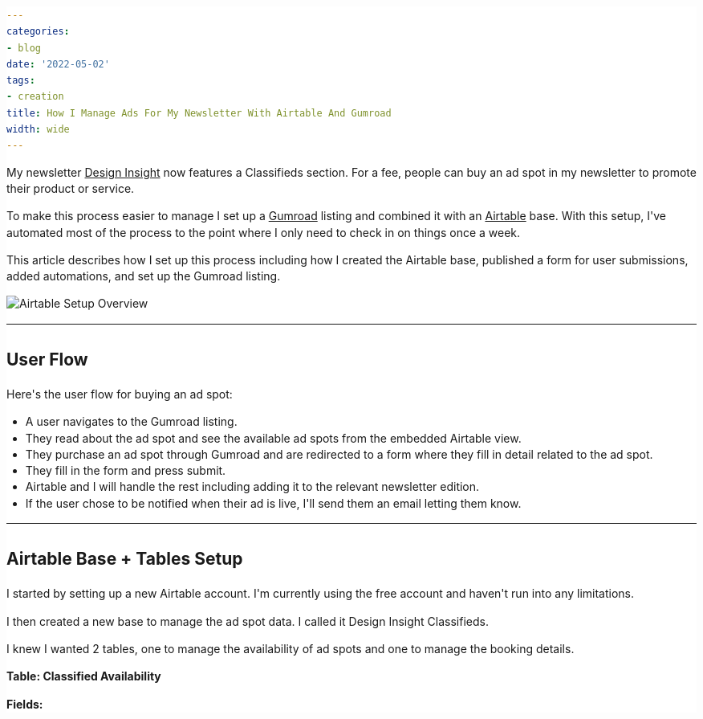 ```yaml
---
categories:
- blog
date: '2022-05-02'
tags:
- creation
title: How I Manage Ads For My Newsletter With Airtable And Gumroad
width: wide
---
```


My newsletter [Design Insight](https://designinsight.substack.com/) now features a Classifieds section. For a fee, people can buy an ad spot in my newsletter to promote their product or service.

To make this process easier to manage I set up a [Gumroad](https://gumroad.com/) listing and combined it with an [Airtable](https://airtable.com/) base. With this setup, I've automated most of the process to the point where I only need to check in on things once a week.

This article describes how I set up this process including how I created the Airtable base, published a form for user submissions, added automations, and set up the Gumroad listing.

![Airtable Setup Overview](/assets/images/2022/MXB22016/airtable-setup.png)

---

## User Flow

Here's the user flow for buying an ad spot:

- A user navigates to the Gumroad listing.
- They read about the ad spot and see the available ad spots from the embedded Airtable view.
- They purchase an ad spot through Gumroad and are redirected to a form where they fill in detail related to the ad spot.
- They fill in the form and press submit.
- Airtable and I will handle the rest including adding it to the relevant newsletter edition.
- If the user chose to be notified when their ad is live, I'll send them an email letting them know.

---

## Airtable Base + Tables Setup

I started by setting up a new Airtable account. I'm currently using the free account and haven't run into any limitations.

I then created a new base to manage the ad spot data. I called it Design Insight Classifieds.

I knew I wanted 2 tables, one to manage the availability of ad spots and one to manage the booking details.

**Table: Classified Availability**

**Fields:**
